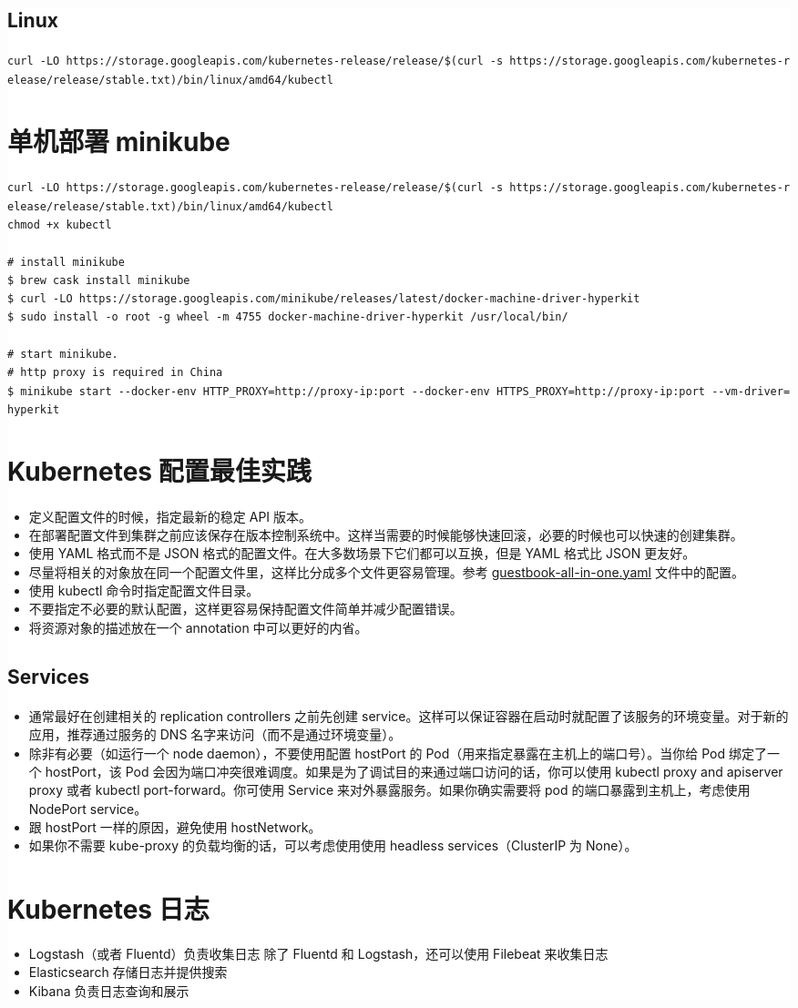 ## Linux

```
curl -LO https://storage.googleapis.com/kubernetes-release/release/$(curl -s https://storage.googleapis.com/kubernetes-release/release/stable.txt)/bin/linux/amd64/kubectl
```

# 单机部署 minikube

```
curl -LO https://storage.googleapis.com/kubernetes-release/release/$(curl -s https://storage.googleapis.com/kubernetes-release/release/stable.txt)/bin/linux/amd64/kubectl
chmod +x kubectl

# install minikube
$ brew cask install minikube
$ curl -LO https://storage.googleapis.com/minikube/releases/latest/docker-machine-driver-hyperkit
$ sudo install -o root -g wheel -m 4755 docker-machine-driver-hyperkit /usr/local/bin/

# start minikube.
# http proxy is required in China
$ minikube start --docker-env HTTP_PROXY=http://proxy-ip:port --docker-env HTTPS_PROXY=http://proxy-ip:port --vm-driver=hyperkit
```

# Kubernetes 配置最佳实践

- 定义配置文件的时候，指定最新的稳定 API 版本。
- 在部署配置文件到集群之前应该保存在版本控制系统中。这样当需要的时候能够快速回滚，必要的时候也可以快速的创建集群。
- 使用 YAML 格式而不是 JSON 格式的配置文件。在大多数场景下它们都可以互换，但是 YAML 格式比 JSON 更友好。
- 尽量将相关的对象放在同一个配置文件里，这样比分成多个文件更容易管理。参考 [guestbook-all-in-one.yaml](https://github.com/kubernetes/examples/blob/master/guestbook/all-in-one/guestbook-all-in-one.yaml) 文件中的配置。
- 使用 kubectl 命令时指定配置文件目录。
- 不要指定不必要的默认配置，这样更容易保持配置文件简单并减少配置错误。
- 将资源对象的描述放在一个 annotation 中可以更好的内省。

## Services

- 通常最好在创建相关的 replication controllers 之前先创建 service。这样可以保证容器在启动时就配置了该服务的环境变量。对于新的应用，推荐通过服务的 DNS 名字来访问（而不是通过环境变量）。
- 除非有必要（如运行一个 node daemon），不要使用配置 hostPort 的 Pod（用来指定暴露在主机上的端口号）。当你给 Pod 绑定了一个 hostPort，该 Pod 会因为端口冲突很难调度。如果是为了调试目的来通过端口访问的话，你可以使用 kubectl proxy and apiserver proxy 或者 kubectl port-forward。你可使用 Service 来对外暴露服务。如果你确实需要将 pod 的端口暴露到主机上，考虑使用 NodePort service。
- 跟 hostPort 一样的原因，避免使用 hostNetwork。
- 如果你不需要 kube-proxy 的负载均衡的话，可以考虑使用使用 headless services（ClusterIP 为 None）。

# Kubernetes 日志

- Logstash（或者 Fluentd）负责收集日志
    除了 Fluentd 和 Logstash，还可以使用 Filebeat 来收集日志
- Elasticsearch 存储日志并提供搜索
- Kibana 负责日志查询和展示
